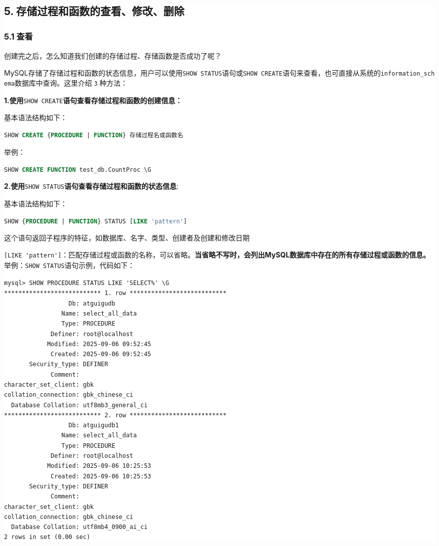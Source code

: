 ## 5. 存储过程和函数的查看、修改、删除

### 5.1 查看

创建完之后，怎么知道我们创建的存储过程、存储函数是否成功了呢？

MySQL存储了存储过程和函数的状态信息，用户可以使用`SHOW STATUS`语句或`SHOW CREATE`语句来查看，也可直接从系统的`information_schema`数据库中查询。这里介绍 `3` 种方法：

**1.使用**`SHOW CREATE`**语句查看存储过程和函数的创建信息：**

基本语法结构如下：

```sql
SHOW CREATE {PROCEDURE | FUNCTION} 存储过程名或函数名
```

举例：

```sql
SHOW CREATE FUNCTION test_db.CountProc \G
```

**2.使用**`SHOW STATUS`**语句查看存储过程和函数的状态信息**:

基本语法结构如下：

```sql
SHOW {PROCEDURE | FUNCTION} STATUS [LIKE 'pattern']
```

这个语句返回子程序的特征，如数据库、名字、类型、创建者及创建和修改日期

`[LIKE 'pattern']`：匹配存储过程或函数的名称，可以省略。**当省略不写时，会列出MySQL数据库中存在的所有存储过程或函数的信息。** 举例：`SHOW STATUS`语句示例，代码如下：

```shell
mysql> SHOW PROCEDURE STATUS LIKE 'SELECT%' \G
*************************** 1. row ***************************
                  Db: atguigudb
                Name: select_all_data
                Type: PROCEDURE
             Definer: root@localhost
            Modified: 2025-09-06 09:52:45
             Created: 2025-09-06 09:52:45
       Security_type: DEFINER
             Comment:
character_set_client: gbk
collation_connection: gbk_chinese_ci
  Database Collation: utf8mb3_general_ci
*************************** 2. row ***************************
                  Db: atguigudb1
                Name: select_all_data
                Type: PROCEDURE
             Definer: root@localhost
            Modified: 2025-09-06 10:25:53
             Created: 2025-09-06 10:25:53
       Security_type: DEFINER
             Comment:
character_set_client: gbk
collation_connection: gbk_chinese_ci
  Database Collation: utf8mb4_0900_ai_ci
2 rows in set (0.00 sec)

```

